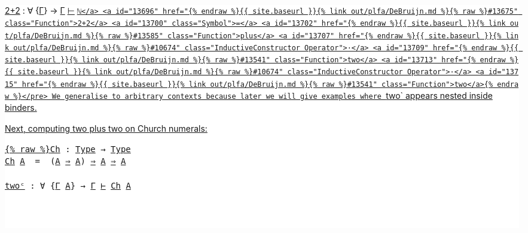 <a id="2+2"></a><a id="13675" href="{% endraw %}{{ site.baseurl }}{% link out/plfa/DeBruijn.md %}{% raw %}#13675" class="Function">2+2</a> <a id="13679" class="Symbol">:</a> <a id="13681" class="Symbol">∀</a> <a id="13683" class="Symbol">{</a><a id="13684" href="{% endraw %}{{ site.baseurl }}{% link out/plfa/DeBruijn.md %}{% raw %}#13684" class="Bound">Γ</a><a id="13685" class="Symbol">}</a> <a id="13687" class="Symbol">→</a> <a id="13689" href="{% endraw %}{{ site.baseurl }}{% link out/plfa/DeBruijn.md %}{% raw %}#13684" class="Bound">Γ</a> <a id="13691" href="{% endraw %}{{ site.baseurl }}{% link out/plfa/DeBruijn.md %}{% raw %}#10512" class="Datatype Operator">⊢</a> <a id="13693" href="{% endraw %}{{ site.baseurl }}{% link out/plfa/DeBruijn.md %}{% raw %}#8224" class="InductiveConstructor">`ℕ</a>
<a id="13696" href="{% endraw %}{{ site.baseurl }}{% link out/plfa/DeBruijn.md %}{% raw %}#13675" class="Function">2+2</a> <a id="13700" class="Symbol">=</a> <a id="13702" href="{% endraw %}{{ site.baseurl }}{% link out/plfa/DeBruijn.md %}{% raw %}#13585" class="Function">plus</a> <a id="13707" href="{% endraw %}{{ site.baseurl }}{% link out/plfa/DeBruijn.md %}{% raw %}#10674" class="InductiveConstructor Operator">·</a> <a id="13709" href="{% endraw %}{{ site.baseurl }}{% link out/plfa/DeBruijn.md %}{% raw %}#13541" class="Function">two</a> <a id="13713" href="{% endraw %}{{ site.baseurl }}{% link out/plfa/DeBruijn.md %}{% raw %}#10674" class="InductiveConstructor Operator">·</a> <a id="13715" href="{% endraw %}{{ site.baseurl }}{% link out/plfa/DeBruijn.md %}{% raw %}#13541" class="Function">two</a>{% endraw %}</pre>
We generalise to arbitrary contexts because later we will give examples
where `two` appears nested inside binders.

Next, computing two plus two on Church numerals:
<pre class="Agda">{% raw %}<a id="Ch"></a><a id="13908" href="{% endraw %}{{ site.baseurl }}{% link out/plfa/DeBruijn.md %}{% raw %}#13908" class="Function">Ch</a> <a id="13911" class="Symbol">:</a> <a id="13913" href="{% endraw %}{{ site.baseurl }}{% link out/plfa/DeBruijn.md %}{% raw %}#8178" class="Datatype">Type</a> <a id="13918" class="Symbol">→</a> <a id="13920" href="{% endraw %}{{ site.baseurl }}{% link out/plfa/DeBruijn.md %}{% raw %}#8178" class="Datatype">Type</a>
<a id="13925" href="{% endraw %}{{ site.baseurl }}{% link out/plfa/DeBruijn.md %}{% raw %}#13908" class="Function">Ch</a> <a id="13928" href="{% endraw %}{{ site.baseurl }}{% link out/plfa/DeBruijn.md %}{% raw %}#13928" class="Bound">A</a>  <a id="13931" class="Symbol">=</a>  <a id="13934" class="Symbol">(</a><a id="13935" href="{% endraw %}{{ site.baseurl }}{% link out/plfa/DeBruijn.md %}{% raw %}#13928" class="Bound">A</a> <a id="13937" href="{% endraw %}{{ site.baseurl }}{% link out/plfa/DeBruijn.md %}{% raw %}#8197" class="InductiveConstructor Operator">⇒</a> <a id="13939" href="{% endraw %}{{ site.baseurl }}{% link out/plfa/DeBruijn.md %}{% raw %}#13928" class="Bound">A</a><a id="13940" class="Symbol">)</a> <a id="13942" href="{% endraw %}{{ site.baseurl }}{% link out/plfa/DeBruijn.md %}{% raw %}#8197" class="InductiveConstructor Operator">⇒</a> <a id="13944" href="{% endraw %}{{ site.baseurl }}{% link out/plfa/DeBruijn.md %}{% raw %}#13928" class="Bound">A</a> <a id="13946" href="{% endraw %}{{ site.baseurl }}{% link out/plfa/DeBruijn.md %}{% raw %}#8197" class="InductiveConstructor Operator">⇒</a> <a id="13948" href="{% endraw %}{{ site.baseurl }}{% link out/plfa/DeBruijn.md %}{% raw %}#13928" class="Bound">A</a>

<a id="twoᶜ"></a><a id="13951" href="{% endraw %}{{ site.baseurl }}{% link out/plfa/DeBruijn.md %}{% raw %}#13951" class="Function">twoᶜ</a> <a id="13956" class="Symbol">:</a> <a id="13958" class="Symbol">∀</a> <a id="13960" class="Symbol">{</a><a id="13961" href="{% endraw %}{{ site.baseurl }}{% link out/plfa/DeBruijn.md %}{% raw %}#13961" class="Bound">Γ</a> <a id="13963" href="{% endraw %}{{ site.baseurl }}{% link out/plfa/DeBruijn.md %}{% raw %}#13963" class="Bound">A</a><a id="13964" class="Symbol">}</a> <a id="13966" class="Symbol">→</a> <a id="13968" href="{% endraw %}{{ site.baseurl }}{% link out/plfa/DeBruijn.md %}{% raw %}#13961" class="Bound">Γ</a> <a id="13970" href="{% endraw %}{{ site.baseurl }}{% link out/plfa/DeBruijn.md %}{% raw %}#10512" class="Datatype Operator">⊢</a> <a id="13972" href="{% endraw %}{{ site.baseurl }}{% link out/plfa/DeBruijn.md %}{% raw %}#13908" class="Function">Ch</a> <a id="13975" href="{% endraw %}{{ site.baseurl }}{% link out/plfa/DeBruijn.md %}{% raw %}#13963" class="Bound">A</a>
